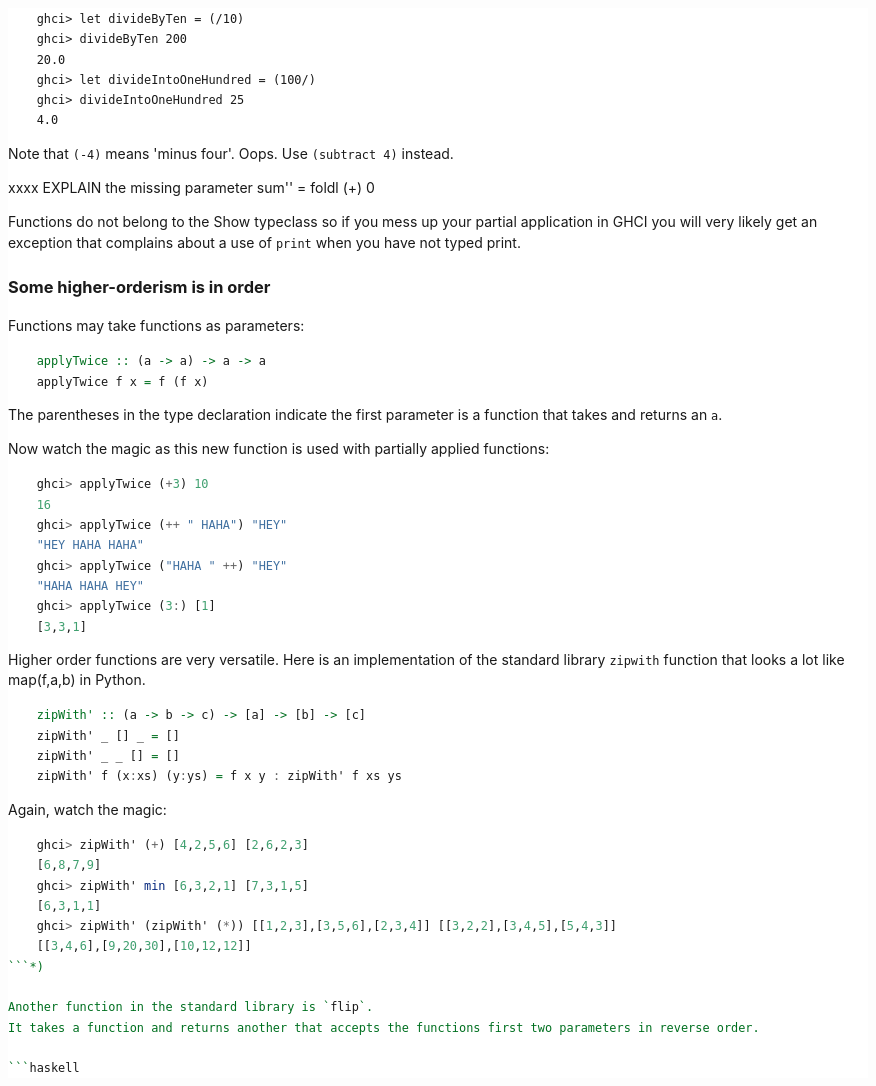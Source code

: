 ```haskel
    ghci> let divideByTen = (/10)
    ghci> divideByTen 200
    20.0
    ghci> let divideIntoOneHundred = (100/)
    ghci> divideIntoOneHundred 25
    4.0
```

Note that `(-4)` means 'minus four'.  Oops.
Use `(subtract 4)` instead.

xxxx  EXPLAIN the missing parameter    sum'' = foldl (+) 0

Functions do not belong to the Show typeclass so if you mess up your partial application in GHCI you will
very likely get an exception that complains about a use of `print` when you have not typed print.


### Some higher-orderism is in order

Functions may take functions as parameters:

```haskell
    applyTwice :: (a -> a) -> a -> a
    applyTwice f x = f (f x)
```

The parentheses in the type declaration indicate the first parameter is a function that takes and returns an `a`.

Now watch the magic as this new function is used with partially applied functions:

```haskell
    ghci> applyTwice (+3) 10
    16
    ghci> applyTwice (++ " HAHA") "HEY"
    "HEY HAHA HAHA"
    ghci> applyTwice ("HAHA " ++) "HEY"
    "HAHA HAHA HEY"
    ghci> applyTwice (3:) [1]
    [3,3,1]
```

Higher order functions are very versatile.
Here is an implementation of the standard library `zipwith` function that looks a lot like map(f,a,b) in Python.

```haskell
    zipWith' :: (a -> b -> c) -> [a] -> [b] -> [c]
    zipWith' _ [] _ = []
    zipWith' _ _ [] = []
    zipWith' f (x:xs) (y:ys) = f x y : zipWith' f xs ys
```

Again, watch the magic:

```haskell
    ghci> zipWith' (+) [4,2,5,6] [2,6,2,3]
    [6,8,7,9]
    ghci> zipWith' min [6,3,2,1] [7,3,1,5]
    [6,3,1,1]
    ghci> zipWith' (zipWith' (*)) [[1,2,3],[3,5,6],[2,3,4]] [[3,2,2],[3,4,5],[5,4,3]]
    [[3,4,6],[9,20,30],[10,12,12]]
```*)

Another function in the standard library is `flip`.
It takes a function and returns another that accepts the functions first two parameters in reverse order.

```haskell
```